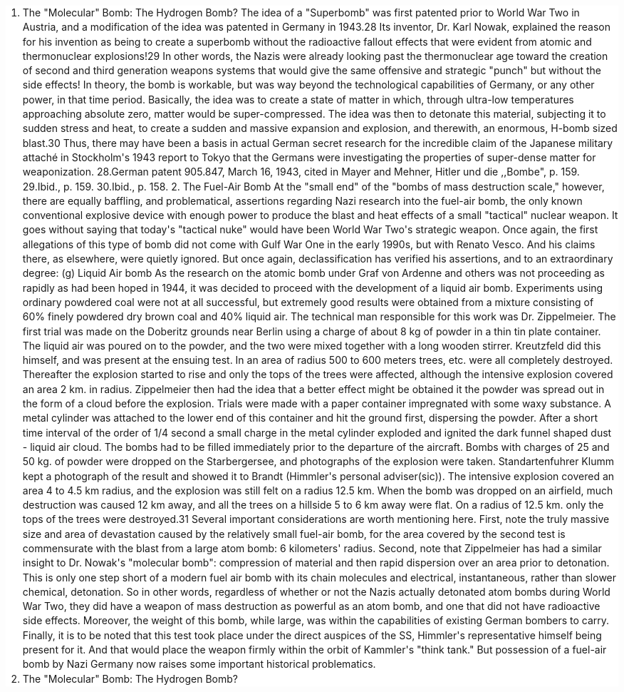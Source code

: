 1. The "Molecular" Bomb: The Hydrogen Bomb? The idea of a "Superbomb" was first patented prior to World War Two in Austria, and a modification of the idea was patented in Germany in 1943.28 Its inventor, Dr. Karl Nowak, explained the reason for his invention as being to create a superbomb without the radioactive fallout effects that were evident from atomic and thermonuclear explosions!29 In other words, the Nazis were already looking past the thermonuclear age toward the creation of second and third generation weapons systems that would give the same offensive and strategic "punch" but without the side effects! In theory, the bomb is workable, but was way beyond the technological capabilities of Germany, or any other power, in that time period. Basically, the idea was to create a state of matter in which, through ultra-low temperatures approaching absolute zero, matter would be super-compressed. The idea was then to detonate this material, subjecting it to sudden stress and heat, to create a sudden and massive expansion and explosion, and therewith, an enormous, H-bomb sized blast.30 Thus, there may have been a basis in actual German secret research for the incredible claim of the Japanese military attaché in Stockholm's 1943 report to Tokyo that the Germans were investigating the properties of super-dense matter for weaponization. 28.German patent 905.847, March 16, 1943, cited in Mayer and Mehner, Hitler und die ,,Bombe", p. 159. 29.Ibid., p. 159. 30.Ibid., p. 158. 2. The Fuel-Air Bomb At the "small end" of the "bombs of mass destruction scale," however, there are equally baffling, and problematical, assertions regarding Nazi research into the fuel-air bomb, the only known conventional explosive device with enough power to produce the blast and heat effects of a small "tactical" nuclear weapon. It goes without saying that today's "tactical nuke" would have been World War Two's strategic weapon. Once again, the first allegations of this type of bomb did not come with Gulf War One in the early 1990s, but with Renato Vesco. And his claims there, as elsewhere, were quietly ignored. But once again, declassification has verified his assertions, and to an extraordinary degree: (g) Liquid Air bomb As the research on the atomic bomb under Graf von Ardenne and others was not proceeding as rapidly as had been hoped in 1944, it was decided to proceed with the development of a liquid air bomb. Experiments using ordinary powdered coal were not at all successful, but extremely good results were obtained from a mixture consisting of 60% finely powdered dry brown coal and 40% liquid air. The technical man responsible for this work was Dr. Zippelmeier. The first trial was made on the Doberitz grounds near Berlin using a charge of about 8 kg of powder in a thin tin plate container. The liquid air was poured on to the powder, and the two were mixed together with a long wooden stirrer. Kreutzfeld did this himself, and was present at the ensuing test. In an area of radius 500 to 600 meters trees, etc. were all completely destroyed. Thereafter the explosion started to rise and only the tops of the trees were affected, although the intensive explosion covered an area 2 km. in radius. Zippelmeier then had the idea that a better effect might be obtained it the powder was spread out in the form of a cloud before the explosion. Trials were made with a paper container impregnated with some waxy substance. A metal cylinder was attached to the lower end of this container and hit the ground first, dispersing the powder. After a short time interval of the order of 1/4 second a small charge in the metal cylinder exploded and ignited the dark funnel shaped dust - liquid air cloud. The bombs had to be filled immediately prior to the departure of the aircraft. Bombs with charges of 25 and 50 kg. of powder were dropped on the Starbergersee, and photographs of the explosion were taken. Standartenfuhrer Klumm kept a photograph of the result and showed it to Brandt (Himmler's personal adviser(sic)). The intensive explosion covered an area 4 to 4.5 km radius, and the explosion was still felt on a radius 12.5 km. When the bomb was dropped on an airfield, much destruction was caused 12 km away, and all the trees on a hillside 5 to 6 km away were flat. On a radius of 12.5 km. only the tops of the trees were destroyed.31 Several important considerations are worth mentioning here. First, note the truly massive size and area of devastation caused by the relatively small fuel-air bomb, for the area covered by the second test is commensurate with the blast from a large atom bomb: 6 kilometers' radius. Second, note that Zippelmeier has had a similar insight to Dr. Nowak's "molecular bomb": compression of material and then rapid dispersion over an area prior to detonation. This is only one step short of a modern fuel air bomb with its chain molecules and electrical, instantaneous, rather than slower chemical, detonation. So in other words, regardless of whether or not the Nazis actually detonated atom bombs during World War Two, they did have a weapon of mass destruction as powerful as an atom bomb, and one that did not have radioactive side effects. Moreover, the weight of this bomb, while large, was within the capabilities of existing German bombers to carry. Finally, it is to be noted that this test took place under the direct auspices of the SS, Himmler's representative himself being present for it. And that would place the weapon firmly within the orbit of Kammler's "think tank." But possession of a fuel-air bomb by Nazi Germany now raises some important historical problematics.
1. The "Molecular" Bomb: The Hydrogen Bomb?